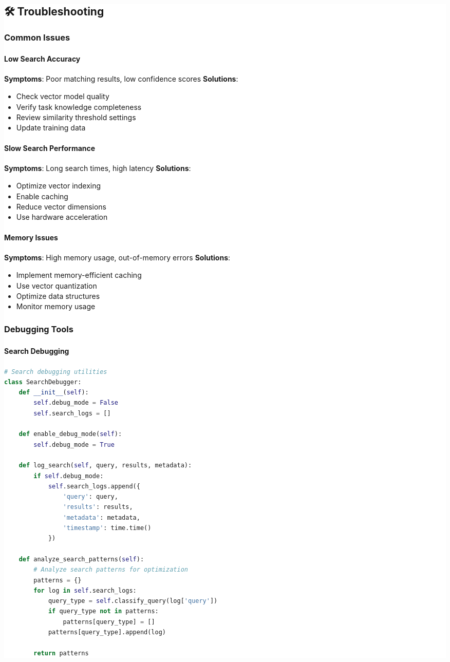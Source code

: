 ## 🛠️ Troubleshooting

### **Common Issues**

#### **Low Search Accuracy**
**Symptoms**: Poor matching results, low confidence scores
**Solutions**:
- Check vector model quality
- Verify task knowledge completeness
- Review similarity threshold settings
- Update training data

#### **Slow Search Performance**
**Symptoms**: Long search times, high latency
**Solutions**:
- Optimize vector indexing
- Enable caching
- Reduce vector dimensions
- Use hardware acceleration

#### **Memory Issues**
**Symptoms**: High memory usage, out-of-memory errors
**Solutions**:
- Implement memory-efficient caching
- Use vector quantization
- Optimize data structures
- Monitor memory usage

### **Debugging Tools**

#### **Search Debugging**
```python
# Search debugging utilities
class SearchDebugger:
    def __init__(self):
        self.debug_mode = False
        self.search_logs = []
    
    def enable_debug_mode(self):
        self.debug_mode = True
    
    def log_search(self, query, results, metadata):
        if self.debug_mode:
            self.search_logs.append({
                'query': query,
                'results': results,
                'metadata': metadata,
                'timestamp': time.time()
            })
    
    def analyze_search_patterns(self):
        # Analyze search patterns for optimization
        patterns = {}
        for log in self.search_logs:
            query_type = self.classify_query(log['query'])
            if query_type not in patterns:
                patterns[query_type] = []
            patterns[query_type].append(log)
        
        return patterns
```
